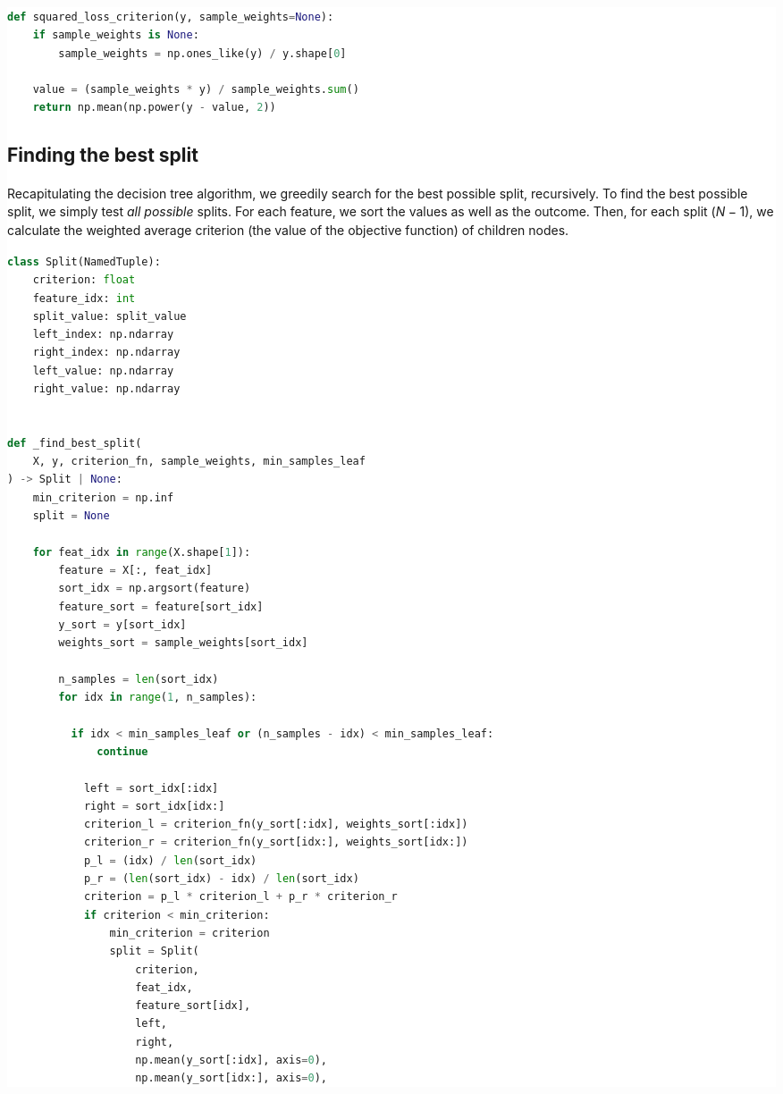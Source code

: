 ```python
def squared_loss_criterion(y, sample_weights=None):
    if sample_weights is None:
        sample_weights = np.ones_like(y) / y.shape[0]

    value = (sample_weights * y) / sample_weights.sum()
    return np.mean(np.power(y - value, 2))
```

## Finding the best split

Recapitulating the decision tree algorithm, we greedily search for the best possible split, recursively.
To find the best possible split, we simply test _all possible_ splits.
For each feature, we sort the values as well as the outcome. Then, for each split ($N - 1$), we calculate the weighted average criterion (the value of the objective function) of children nodes.

```python
class Split(NamedTuple):
    criterion: float
    feature_idx: int
    split_value: split_value
    left_index: np.ndarray
    right_index: np.ndarray
    left_value: np.ndarray
    right_value: np.ndarray


def _find_best_split(
    X, y, criterion_fn, sample_weights, min_samples_leaf
) -> Split | None:
    min_criterion = np.inf
    split = None

    for feat_idx in range(X.shape[1]):
        feature = X[:, feat_idx]
        sort_idx = np.argsort(feature)
        feature_sort = feature[sort_idx]
        y_sort = y[sort_idx]
        weights_sort = sample_weights[sort_idx]

        n_samples = len(sort_idx)
        for idx in range(1, n_samples):

          if idx < min_samples_leaf or (n_samples - idx) < min_samples_leaf:
              continue

            left = sort_idx[:idx]
            right = sort_idx[idx:]
            criterion_l = criterion_fn(y_sort[:idx], weights_sort[:idx])
            criterion_r = criterion_fn(y_sort[idx:], weights_sort[idx:])
            p_l = (idx) / len(sort_idx)
            p_r = (len(sort_idx) - idx) / len(sort_idx)
            criterion = p_l * criterion_l + p_r * criterion_r
            if criterion < min_criterion:
                min_criterion = criterion
                split = Split(
                    criterion,
                    feat_idx,
                    feature_sort[idx],
                    left,
                    right,
                    np.mean(y_sort[:idx], axis=0),
                    np.mean(y_sort[idx:], axis=0),
```

[^edge_case]: We are ignoring an edge case when there are repeated values in the feature, which we'll address later.
[^not_implemented]: We will not implement this kind of optimization.
[^gbdt]: We'll cover gradient-boosted decision trees (GBDT) in the future.
[^avg_outcome]: The average outcome can be seen as the proportion of positive (1) outcomes.
[^calibration]: These probabilities are not well calibrated and _are not_ a good measure of the uncertainty of the model.
[^depth]: We assume roughly balanced trees and therefore the depth of the tree is proportional to $\log {N}$.